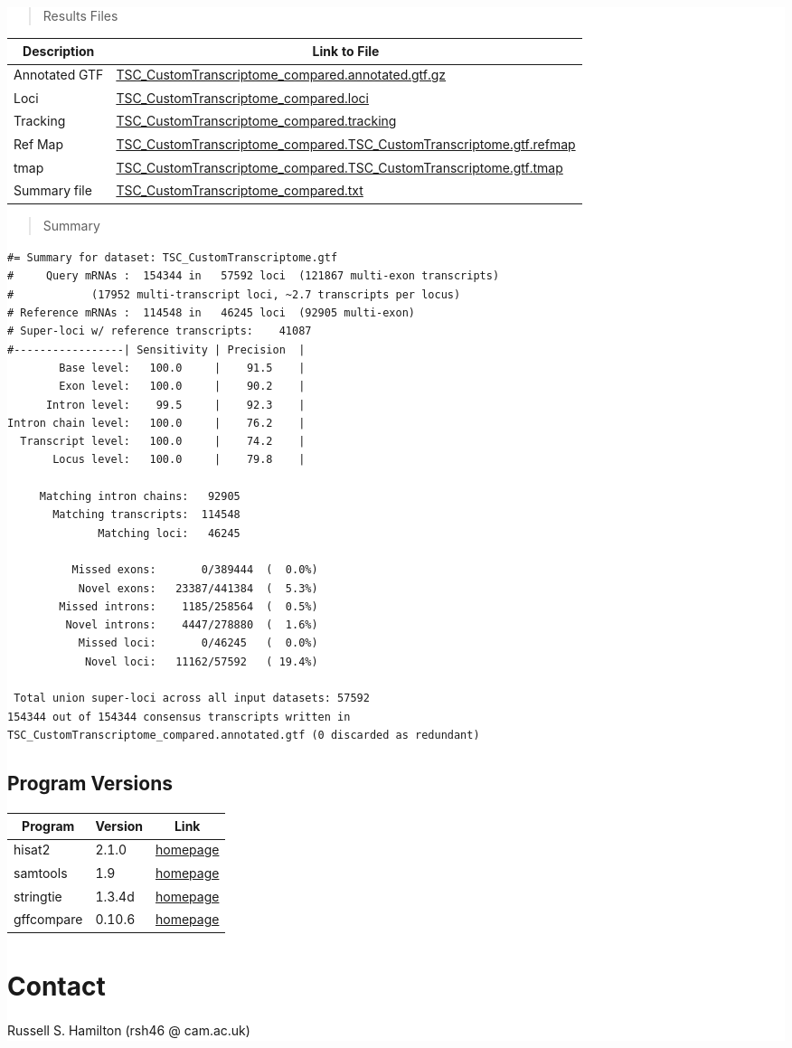 > Results Files

| Description   | Link to File |
| ------------- | ---- |
| Annotated GTF | [TSC_CustomTranscriptome_compared.annotated.gtf.gz](GTF/TSC_CustomTranscriptome_compared.annotated.gtf.gz)   |
| Loci          | [TSC_CustomTranscriptome_compared.loci](GTF/TSC_CustomTranscriptome_compared.loci) |
| Tracking      | [TSC_CustomTranscriptome_compared.tracking](GTF/TSC_CustomTranscriptome_compared.tracking) |
| Ref Map       | [TSC_CustomTranscriptome_compared.TSC_CustomTranscriptome.gtf.refmap](GTF/TSC_CustomTranscriptome_compared.TSC_CustomTranscriptome.gtf.refmap) |
| tmap          | [TSC_CustomTranscriptome_compared.TSC_CustomTranscriptome.gtf.tmap](GTF/TSC_CustomTranscriptome_compared.TSC_CustomTranscriptome.gtf.tmap) |
| Summary file  |  [TSC_CustomTranscriptome_compared.txt](GTF/TSC_CustomTranscriptome_compared.txt) |


> Summary

````
#= Summary for dataset: TSC_CustomTranscriptome.gtf 
#     Query mRNAs :  154344 in   57592 loci  (121867 multi-exon transcripts)
#            (17952 multi-transcript loci, ~2.7 transcripts per locus)
# Reference mRNAs :  114548 in   46245 loci  (92905 multi-exon)
# Super-loci w/ reference transcripts:    41087
#-----------------| Sensitivity | Precision  |
        Base level:   100.0     |    91.5    |
        Exon level:   100.0     |    90.2    |
      Intron level:    99.5     |    92.3    |
Intron chain level:   100.0     |    76.2    |
  Transcript level:   100.0     |    74.2    |
       Locus level:   100.0     |    79.8    |

     Matching intron chains:   92905
       Matching transcripts:  114548
              Matching loci:   46245

          Missed exons:       0/389444	(  0.0%)
           Novel exons:   23387/441384	(  5.3%)
        Missed introns:    1185/258564	(  0.5%)
         Novel introns:    4447/278880	(  1.6%)
           Missed loci:       0/46245	(  0.0%)
            Novel loci:   11162/57592	( 19.4%)

 Total union super-loci across all input datasets: 57592 
154344 out of 154344 consensus transcripts written in 
TSC_CustomTranscriptome_compared.annotated.gtf (0 discarded as redundant)
````


## Program Versions

| Program    | Version | Link                                                                |
| ---------- | ------- | ------------------------------------------------------------------- |
| hisat2     | 2.1.0   | [homepage](https://ccb.jhu.edu/software/hisat2)                     |
| samtools   | 1.9     | [homepage](http://www.htslib.org)                                   |
| stringtie  | 1.3.4d  | [homepage](https://ccb.jhu.edu/software/stringtie)                  |
| gffcompare | 0.10.6  | [homepage](https://ccb.jhu.edu/software/stringtie/gffcompare.shtml) |

# Contact

Russell S. Hamilton (rsh46 @ cam.ac.uk)
